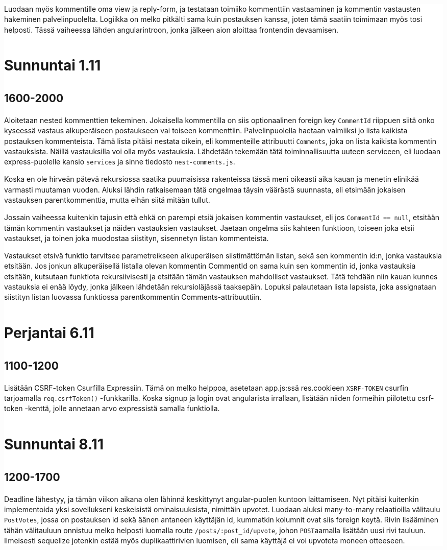 Luodaan myös kommentille oma view ja reply-form, ja testataan toimiiko kommenttiin vastaaminen ja kommentin vastausten hakeminen palvelinpuolelta. Logiikka on melko pitkälti sama kuin postauksen kanssa, joten tämä saatiin toimimaan myös tosi helposti. Tässä vaiheessa lähden angularintroon, jonka jälkeen aion aloittaa frontendin devaamisen.

# Sunnuntai 1.11
## 1600-2000
Aloitetaan nested kommenttien tekeminen. Jokaisella kommentilla on siis optionaalinen foreign key `CommentId` riippuen siitä onko kyseessä vastaus alkuperäiseen postaukseen vai toiseen kommenttiin. Palvelinpuolella haetaan valmiiksi jo lista kaikista postauksen kommenteista. Tämä lista pitäisi nestata oikein, eli kommenteille attribuutti `Comments`, joka on lista kaikista kommentin vastauksista. Näillä vastauksilla voi olla myös vastauksia. Lähdetään tekemään tätä toiminnallisuutta uuteen serviceen, eli luodaan express-puolelle kansio `services` ja sinne tiedosto `nest-comments.js`.

Koska en ole hirveän pätevä rekursiossa saatika puumaisissa rakenteissa tässä meni oikeasti aika kauan ja menetin elinikää varmasti muutaman vuoden. Aluksi lähdin ratkaisemaan tätä ongelmaa täysin väärästä suunnasta, eli etsimään jokaisen vastauksen parentkommenttia, mutta eihän siitä mitään tullut.

Jossain vaiheessa kuitenkin tajusin että ehkä on parempi etsiä jokaisen kommentin vastaukset, eli jos `CommentId == null`, etsitään tämän kommentin vastaukset ja näiden vastauksien vastaukset. Jaetaan ongelma siis kahteen funktioon, toiseen joka etsii vastaukset, ja toinen joka muodostaa siistityn, sisennetyn listan kommenteista.

Vastaukset etsivä funktio tarvitsee parametreikseen alkuperäisen siistimättömän listan, sekä sen kommentin id:n, jonka vastauksia etsitään. Jos jonkun alkuperäisellä listalla olevan kommentin CommentId on sama kuin sen kommentin id, jonka vastauksia etsitään, kutsutaan funktiota rekursiivisesti ja etsitään tämän vastauksen mahdolliset vastaukset. Tätä tehdään niin kauan kunnes vastauksia ei enää löydy, jonka jälkeen lähdetään rekursioläjässä taaksepäin. Lopuksi palautetaan lista lapsista, joka assignataan siistityn listan luovassa funktiossa parentkommentin Comments-attribuuttiin.

# Perjantai 6.11
## 1100-1200
Lisätään CSRF-token Csurfilla Expressiin. Tämä on melko helppoa, asetetaan app.js:ssä res.cookieen `XSRF-TOKEN` csurfin tarjoamalla `req.csrfToken()` -funkkarilla. Koska signup ja login ovat angularista irrallaan, lisätään niiden formeihin piilotettu csrf-token -kenttä, jolle annetaan arvo expressistä samalla funktiolla.

# Sunnuntai 8.11
## 1200-1700
Deadline lähestyy, ja tämän viikon aikana olen lähinnä keskittynyt angular-puolen kuntoon laittamiseen. Nyt pitäisi kuitenkin implementoida yksi sovellukseni keskeisistä ominaisuuksista, nimittäin upvotet. Luodaan aluksi many-to-many relaatioilla välitaulu `PostVotes`, jossa on postauksen id sekä äänen antaneen käyttäjän id, kummatkin kolumnit ovat siis foreign keytä. Rivin lisääminen tähän välitauluun onnistuu melko helposti luomalla route `/posts/:post_id/upvote`, johon `POST`aamalla lisätään uusi rivi tauluun. Ilmeisesti sequelize jotenkin estää myös duplikaattirivien luomisen, eli sama käyttäjä ei voi upvoteta moneen otteeseen.
